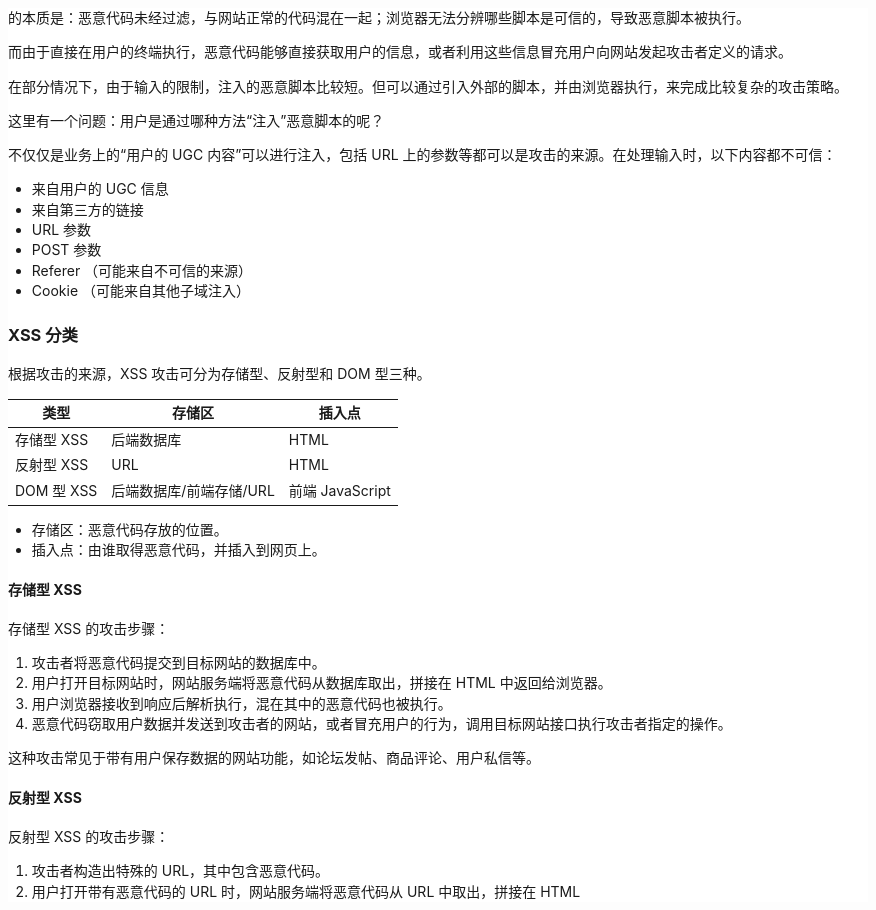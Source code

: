 &#x7684;&#x672C;&#x8D28;&#x662F;&#xFF1A;&#x6076;&#x610F;&#x4EE3;&#x7801;&#x672A;&#x7ECF;&#x8FC7;&#x6EE4;&#xFF0C;&#x4E0E;&#x7F51;&#x7AD9;&#x6B63;&#x5E38;&#x7684;&#x4EE3;&#x7801;&#x6DF7;&#x5728;&#x4E00;&#x8D77;&#xFF1B;&#x6D4F;&#x89C8;&#x5668;&#x65E0;&#x6CD5;&#x5206;&#x8FA8;&#x54EA;&#x4E9B;&#x811A;&#x672C;&#x662F;&#x53EF;&#x4FE1;&#x7684;&#xFF0C;&#x5BFC;&#x81F4;&#x6076;&#x610F;&#x811A;&#x672C;&#x88AB;&#x6267;&#x884C;&#x3002;</p><p>&#x800C;&#x7531;&#x4E8E;&#x76F4;&#x63A5;&#x5728;&#x7528;&#x6237;&#x7684;&#x7EC8;&#x7AEF;&#x6267;&#x884C;&#xFF0C;&#x6076;&#x610F;&#x4EE3;&#x7801;&#x80FD;&#x591F;&#x76F4;&#x63A5;&#x83B7;&#x53D6;&#x7528;&#x6237;&#x7684;&#x4FE1;&#x606F;&#xFF0C;&#x6216;&#x8005;&#x5229;&#x7528;&#x8FD9;&#x4E9B;&#x4FE1;&#x606F;&#x5192;&#x5145;&#x7528;&#x6237;&#x5411;&#x7F51;&#x7AD9;&#x53D1;&#x8D77;&#x653B;&#x51FB;&#x8005;&#x5B9A;&#x4E49;&#x7684;&#x8BF7;&#x6C42;&#x3002;</p><p>&#x5728;&#x90E8;&#x5206;&#x60C5;&#x51B5;&#x4E0B;&#xFF0C;&#x7531;&#x4E8E;&#x8F93;&#x5165;&#x7684;&#x9650;&#x5236;&#xFF0C;&#x6CE8;&#x5165;&#x7684;&#x6076;&#x610F;&#x811A;&#x672C;&#x6BD4;&#x8F83;&#x77ED;&#x3002;&#x4F46;&#x53EF;&#x4EE5;&#x901A;&#x8FC7;&#x5F15;&#x5165;&#x5916;&#x90E8;&#x7684;&#x811A;&#x672C;&#xFF0C;&#x5E76;&#x7531;&#x6D4F;&#x89C8;&#x5668;&#x6267;&#x884C;&#xFF0C;&#x6765;&#x5B8C;&#x6210;&#x6BD4;&#x8F83;&#x590D;&#x6742;&#x7684;&#x653B;&#x51FB;&#x7B56;&#x7565;&#x3002;</p><p>&#x8FD9;&#x91CC;&#x6709;&#x4E00;&#x4E2A;&#x95EE;&#x9898;&#xFF1A;&#x7528;&#x6237;&#x662F;&#x901A;&#x8FC7;&#x54EA;&#x79CD;&#x65B9;&#x6CD5;&#x201C;&#x6CE8;&#x5165;&#x201D;&#x6076;&#x610F;&#x811A;&#x672C;&#x7684;&#x5462;&#xFF1F;</p><p>&#x4E0D;&#x4EC5;&#x4EC5;&#x662F;&#x4E1A;&#x52A1;&#x4E0A;&#x7684;&#x201C;&#x7528;&#x6237;&#x7684; UGC &#x5185;&#x5BB9;&#x201D;&#x53EF;&#x4EE5;&#x8FDB;&#x884C;&#x6CE8;&#x5165;&#xFF0C;&#x5305;&#x62EC; URL &#x4E0A;&#x7684;&#x53C2;&#x6570;&#x7B49;&#x90FD;&#x53EF;&#x4EE5;&#x662F;&#x653B;&#x51FB;&#x7684;&#x6765;&#x6E90;&#x3002;&#x5728;&#x5904;&#x7406;&#x8F93;&#x5165;&#x65F6;&#xFF0C;&#x4EE5;&#x4E0B;&#x5185;&#x5BB9;&#x90FD;&#x4E0D;&#x53EF;&#x4FE1;&#xFF1A;</p><ul><li>&#x6765;&#x81EA;&#x7528;&#x6237;&#x7684; UGC &#x4FE1;&#x606F;</li><li>&#x6765;&#x81EA;&#x7B2C;&#x4E09;&#x65B9;&#x7684;&#x94FE;&#x63A5;</li><li>URL &#x53C2;&#x6570;</li><li>POST &#x53C2;&#x6570;</li><li>Referer &#xFF08;&#x53EF;&#x80FD;&#x6765;&#x81EA;&#x4E0D;&#x53EF;&#x4FE1;&#x7684;&#x6765;&#x6E90;&#xFF09;</li><li>Cookie &#xFF08;&#x53EF;&#x80FD;&#x6765;&#x81EA;&#x5176;&#x4ED6;&#x5B50;&#x57DF;&#x6CE8;&#x5165;&#xFF09;</li></ul><h3 id="articleHeader6">XSS &#x5206;&#x7C7B;</h3><p>&#x6839;&#x636E;&#x653B;&#x51FB;&#x7684;&#x6765;&#x6E90;&#xFF0C;XSS &#x653B;&#x51FB;&#x53EF;&#x5206;&#x4E3A;&#x5B58;&#x50A8;&#x578B;&#x3001;&#x53CD;&#x5C04;&#x578B;&#x548C; DOM &#x578B;&#x4E09;&#x79CD;&#x3002;</p><table><thead><tr><th>&#x7C7B;&#x578B;</th><th>&#x5B58;&#x50A8;&#x533A;*</th><th>&#x63D2;&#x5165;&#x70B9;*</th></tr></thead><tbody><tr><td>&#x5B58;&#x50A8;&#x578B; XSS</td><td>&#x540E;&#x7AEF;&#x6570;&#x636E;&#x5E93;</td><td>HTML</td></tr><tr><td>&#x53CD;&#x5C04;&#x578B; XSS</td><td>URL</td><td>HTML</td></tr><tr><td>DOM &#x578B; XSS</td><td>&#x540E;&#x7AEF;&#x6570;&#x636E;&#x5E93;/&#x524D;&#x7AEF;&#x5B58;&#x50A8;/URL</td><td>&#x524D;&#x7AEF; JavaScript</td></tr></tbody></table><ul><li>&#x5B58;&#x50A8;&#x533A;&#xFF1A;&#x6076;&#x610F;&#x4EE3;&#x7801;&#x5B58;&#x653E;&#x7684;&#x4F4D;&#x7F6E;&#x3002;</li><li>&#x63D2;&#x5165;&#x70B9;&#xFF1A;&#x7531;&#x8C01;&#x53D6;&#x5F97;&#x6076;&#x610F;&#x4EE3;&#x7801;&#xFF0C;&#x5E76;&#x63D2;&#x5165;&#x5230;&#x7F51;&#x9875;&#x4E0A;&#x3002;</li></ul><h4>&#x5B58;&#x50A8;&#x578B; XSS</h4><p>&#x5B58;&#x50A8;&#x578B; XSS &#x7684;&#x653B;&#x51FB;&#x6B65;&#x9AA4;&#xFF1A;</p><ol><li>&#x653B;&#x51FB;&#x8005;&#x5C06;&#x6076;&#x610F;&#x4EE3;&#x7801;&#x63D0;&#x4EA4;&#x5230;&#x76EE;&#x6807;&#x7F51;&#x7AD9;&#x7684;&#x6570;&#x636E;&#x5E93;&#x4E2D;&#x3002;</li><li>&#x7528;&#x6237;&#x6253;&#x5F00;&#x76EE;&#x6807;&#x7F51;&#x7AD9;&#x65F6;&#xFF0C;&#x7F51;&#x7AD9;&#x670D;&#x52A1;&#x7AEF;&#x5C06;&#x6076;&#x610F;&#x4EE3;&#x7801;&#x4ECE;&#x6570;&#x636E;&#x5E93;&#x53D6;&#x51FA;&#xFF0C;&#x62FC;&#x63A5;&#x5728; HTML &#x4E2D;&#x8FD4;&#x56DE;&#x7ED9;&#x6D4F;&#x89C8;&#x5668;&#x3002;</li><li>&#x7528;&#x6237;&#x6D4F;&#x89C8;&#x5668;&#x63A5;&#x6536;&#x5230;&#x54CD;&#x5E94;&#x540E;&#x89E3;&#x6790;&#x6267;&#x884C;&#xFF0C;&#x6DF7;&#x5728;&#x5176;&#x4E2D;&#x7684;&#x6076;&#x610F;&#x4EE3;&#x7801;&#x4E5F;&#x88AB;&#x6267;&#x884C;&#x3002;</li><li>&#x6076;&#x610F;&#x4EE3;&#x7801;&#x7A83;&#x53D6;&#x7528;&#x6237;&#x6570;&#x636E;&#x5E76;&#x53D1;&#x9001;&#x5230;&#x653B;&#x51FB;&#x8005;&#x7684;&#x7F51;&#x7AD9;&#xFF0C;&#x6216;&#x8005;&#x5192;&#x5145;&#x7528;&#x6237;&#x7684;&#x884C;&#x4E3A;&#xFF0C;&#x8C03;&#x7528;&#x76EE;&#x6807;&#x7F51;&#x7AD9;&#x63A5;&#x53E3;&#x6267;&#x884C;&#x653B;&#x51FB;&#x8005;&#x6307;&#x5B9A;&#x7684;&#x64CD;&#x4F5C;&#x3002;</li></ol><p>&#x8FD9;&#x79CD;&#x653B;&#x51FB;&#x5E38;&#x89C1;&#x4E8E;&#x5E26;&#x6709;&#x7528;&#x6237;&#x4FDD;&#x5B58;&#x6570;&#x636E;&#x7684;&#x7F51;&#x7AD9;&#x529F;&#x80FD;&#xFF0C;&#x5982;&#x8BBA;&#x575B;&#x53D1;&#x5E16;&#x3001;&#x5546;&#x54C1;&#x8BC4;&#x8BBA;&#x3001;&#x7528;&#x6237;&#x79C1;&#x4FE1;&#x7B49;&#x3002;</p><h4>&#x53CD;&#x5C04;&#x578B; XSS</h4><p>&#x53CD;&#x5C04;&#x578B; XSS &#x7684;&#x653B;&#x51FB;&#x6B65;&#x9AA4;&#xFF1A;</p><ol><li>&#x653B;&#x51FB;&#x8005;&#x6784;&#x9020;&#x51FA;&#x7279;&#x6B8A;&#x7684; URL&#xFF0C;&#x5176;&#x4E2D;&#x5305;&#x542B;&#x6076;&#x610F;&#x4EE3;&#x7801;&#x3002;</li><li>&#x7528;&#x6237;&#x6253;&#x5F00;&#x5E26;&#x6709;&#x6076;&#x610F;&#x4EE3;&#x7801;&#x7684; URL &#x65F6;&#xFF0C;&#x7F51;&#x7AD9;&#x670D;&#x52A1;&#x7AEF;&#x5C06;&#x6076;&#x610F;&#x4EE3;&#x7801;&#x4ECE; URL &#x4E2D;&#x53D6;&#x51FA;&#xFF0C;&#x62FC;&#x63A5;&#x5728; HTML
